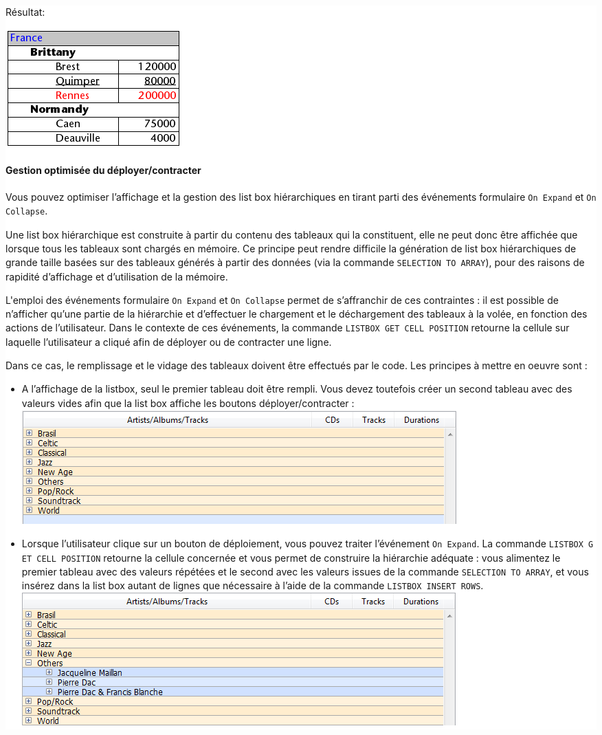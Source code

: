 Résultat:

![](../assets/en/FormObjects/hierarch14.png)

#### Gestion optimisée du déployer/contracter

Vous pouvez optimiser l’affichage et la gestion des list box hiérarchiques en tirant parti des événements formulaire `On Expand` et `On Collapse`.

Une list box hiérarchique est construite à partir du contenu des tableaux qui la constituent, elle ne peut donc être affichée que lorsque tous les tableaux sont chargés en mémoire. Ce principe peut rendre difficile la génération de list box hiérarchiques de grande taille basées sur des tableaux générés à partir des données (via la commande `SELECTION TO ARRAY`), pour des raisons de rapidité d’affichage et d’utilisation de la mémoire.

L'emploi des événements formulaire `On Expand` et `On Collapse` permet de s’affranchir de ces contraintes : il est possible de n’afficher qu’une partie de la hiérarchie et d’effectuer le chargement et le déchargement des tableaux à la volée, en fonction des actions de l’utilisateur. Dans le contexte de ces événements, la commande `LISTBOX GET CELL POSITION` retourne la cellule sur laquelle l’utilisateur a cliqué afin de déployer ou de contracter une ligne.

Dans ce cas, le remplissage et le vidage des tableaux doivent être effectués par le code. Les principes à mettre en oeuvre sont :

* A l’affichage de la listbox, seul le premier tableau doit être rempli. Vous devez toutefois créer un second tableau avec des valeurs vides afin que la list box affiche les boutons déployer/contracter : ![](../assets/en/FormObjects/hierarch15.png)

* Lorsque l’utilisateur clique sur un bouton de déploiement, vous pouvez traiter l’événement `On Expand`. La commande `LISTBOX GET CELL POSITION` retourne la cellule concernée et vous permet de construire la hiérarchie adéquate : vous alimentez le premier tableau avec des valeurs répétées et le second avec les valeurs issues de la commande `SELECTION TO ARRAY`, et vous insérez dans la list box autant de lignes que nécessaire à l’aide de la commande `LISTBOX INSERT ROWS`. ![](../assets/en/FormObjects/hierarch16.png)
